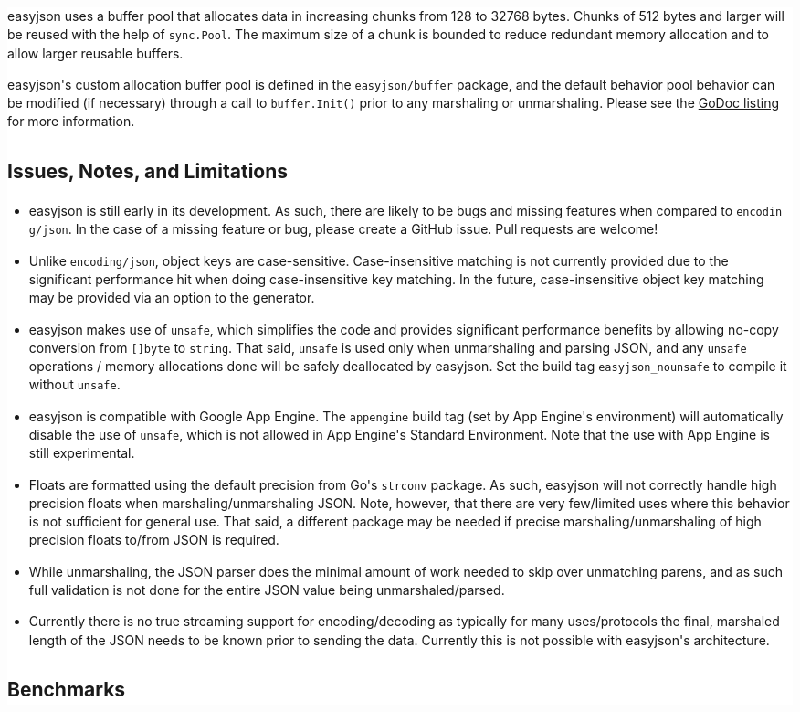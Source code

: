 easyjson uses a buffer pool that allocates data in increasing chunks from 128
to 32768 bytes. Chunks of 512 bytes and larger will be reused with the help of
`sync.Pool`. The maximum size of a chunk is bounded to reduce redundant memory
allocation and to allow larger reusable buffers.

easyjson's custom allocation buffer pool is defined in the `easyjson/buffer`
package, and the default behavior pool behavior can be modified (if necessary)
through a call to `buffer.Init()` prior to any marshaling or unmarshaling.
Please see the [GoDoc listing](https://godoc.org/github.com/mailru/easyjson/buffer)
for more information.

## Issues, Notes, and Limitations

* easyjson is still early in its development. As such, there are likely to be
  bugs and missing features when compared to `encoding/json`. In the case of a
  missing feature or bug, please create a GitHub issue. Pull requests are
  welcome!

* Unlike `encoding/json`, object keys are case-sensitive. Case-insensitive
  matching is not currently provided due to the significant performance hit
  when doing case-insensitive key matching. In the future, case-insensitive
  object key matching may be provided via an option to the generator.

* easyjson makes use of `unsafe`, which simplifies the code and
  provides significant performance benefits by allowing no-copy
  conversion from `[]byte` to `string`. That said, `unsafe` is used
  only when unmarshaling and parsing JSON, and any `unsafe` operations
  / memory allocations done will be safely deallocated by
  easyjson. Set the build tag `easyjson_nounsafe` to compile it
  without `unsafe`.

* easyjson is compatible with Google App Engine. The `appengine` build
  tag (set by App Engine's environment) will automatically disable the
  use of `unsafe`, which is not allowed in App Engine's Standard
  Environment. Note that the use with App Engine is still experimental.

* Floats are formatted using the default precision from Go's `strconv` package.
  As such, easyjson will not correctly handle high precision floats when
  marshaling/unmarshaling JSON. Note, however, that there are very few/limited
  uses where this behavior is not sufficient for general use. That said, a
  different package may be needed if precise marshaling/unmarshaling of high
  precision floats to/from JSON is required.

* While unmarshaling, the JSON parser does the minimal amount of work needed to
  skip over unmatching parens, and as such full validation is not done for the
  entire JSON value being unmarshaled/parsed.

* Currently there is no true streaming support for encoding/decoding as
  typically for many uses/protocols the final, marshaled length of the JSON
  needs to be known prior to sending the data. Currently this is not possible
  with easyjson's architecture.

## Benchmarks
